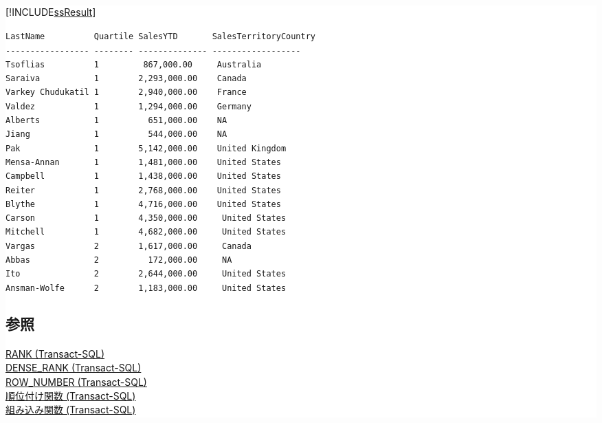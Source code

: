  [!INCLUDE[ssResult](../../includes/ssresult-md.md)]  
  
 ```
LastName          Quartile SalesYTD       SalesTerritoryCountry  
----------------- -------- -------------- ------------------  
Tsoflias          1         867,000.00     Australia  
Saraiva           1        2,293,000.00    Canada  
Varkey Chudukatil 1        2,940,000.00    France  
Valdez            1        1,294,000.00    Germany  
Alberts           1          651,000.00    NA  
Jiang             1          544,000.00    NA  
Pak               1        5,142,000.00    United Kingdom  
Mensa-Annan       1        1,481,000.00    United States  
Campbell          1        1,438,000.00    United States  
Reiter            1        2,768,000.00    United States  
Blythe            1        4,716,000.00    United States  
Carson            1        4,350,000.00     United States  
Mitchell          1        4,682,000.00     United States  
Vargas            2        1,617,000.00     Canada  
Abbas             2          172,000.00     NA  
Ito               2        2,644,000.00     United States  
Ansman-Wolfe      2        1,183,000.00     United States
```  
  
## <a name="see-also"></a>参照  
 [RANK &#40;Transact-SQL&#41;](../../t-sql/functions/rank-transact-sql.md)   
 [DENSE_RANK &#40;Transact-SQL&#41;](../../t-sql/functions/dense-rank-transact-sql.md)   
 [ROW_NUMBER &#40;Transact-SQL&#41;](../../t-sql/functions/row-number-transact-sql.md)   
 [順位付け関数 &#40;Transact-SQL&#41;](../../t-sql/functions/ranking-functions-transact-sql.md)   
 [組み込み関数 &#40;Transact-SQL&#41;](~/t-sql/functions/functions.md)  
  
  


